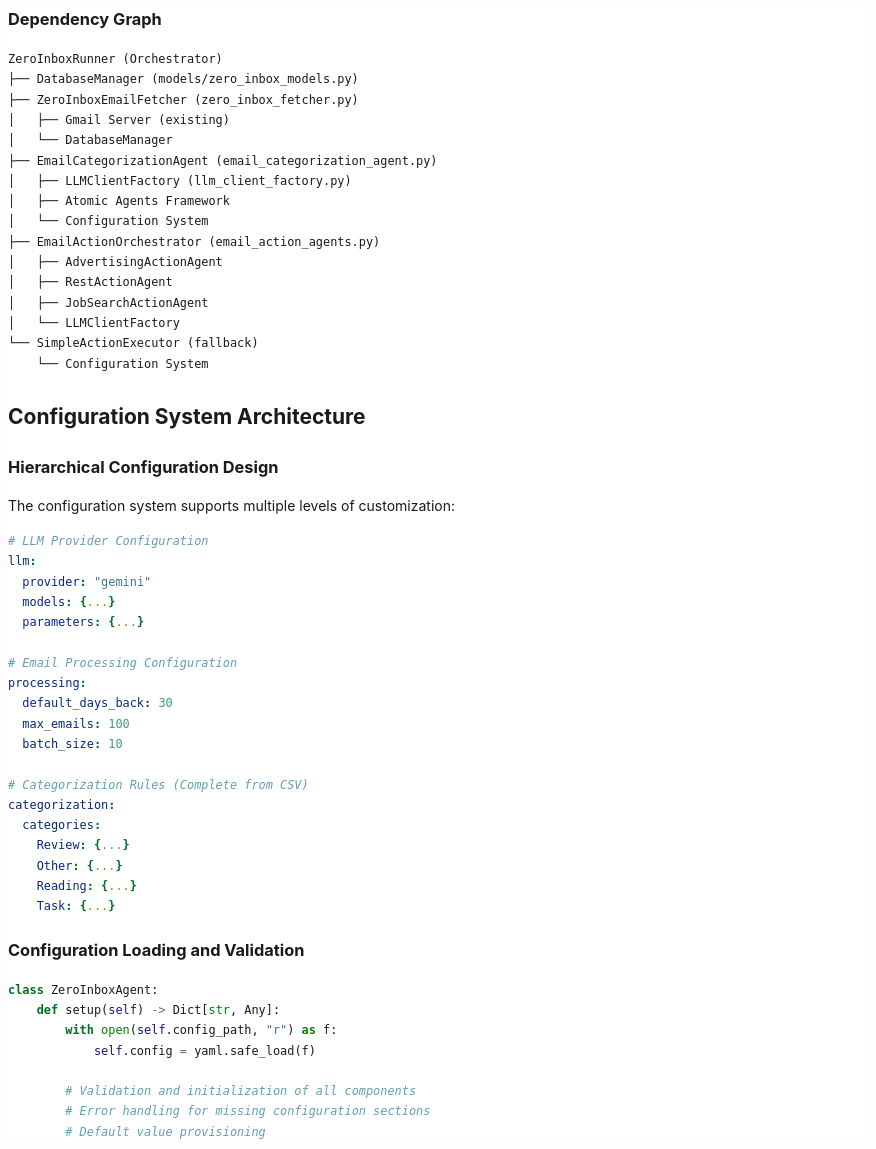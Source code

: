 ### Dependency Graph

```
ZeroInboxRunner (Orchestrator)
├── DatabaseManager (models/zero_inbox_models.py)
├── ZeroInboxEmailFetcher (zero_inbox_fetcher.py)
│   ├── Gmail Server (existing)
│   └── DatabaseManager
├── EmailCategorizationAgent (email_categorization_agent.py)
│   ├── LLMClientFactory (llm_client_factory.py)
│   ├── Atomic Agents Framework
│   └── Configuration System
├── EmailActionOrchestrator (email_action_agents.py)
│   ├── AdvertisingActionAgent
│   ├── RestActionAgent  
│   ├── JobSearchActionAgent
│   └── LLMClientFactory
└── SimpleActionExecutor (fallback)
    └── Configuration System
```

## Configuration System Architecture

### Hierarchical Configuration Design

The configuration system supports multiple levels of customization:

```yaml
# LLM Provider Configuration
llm:
  provider: "gemini"
  models: {...}
  parameters: {...}

# Email Processing Configuration  
processing:
  default_days_back: 30
  max_emails: 100
  batch_size: 10

# Categorization Rules (Complete from CSV)
categorization:
  categories:
    Review: {...}
    Other: {...}
    Reading: {...}
    Task: {...}
```

### Configuration Loading and Validation

```python
class ZeroInboxAgent:
    def setup(self) -> Dict[str, Any]:
        with open(self.config_path, "r") as f:
            self.config = yaml.safe_load(f)
        
        # Validation and initialization of all components
        # Error handling for missing configuration sections
        # Default value provisioning
```
